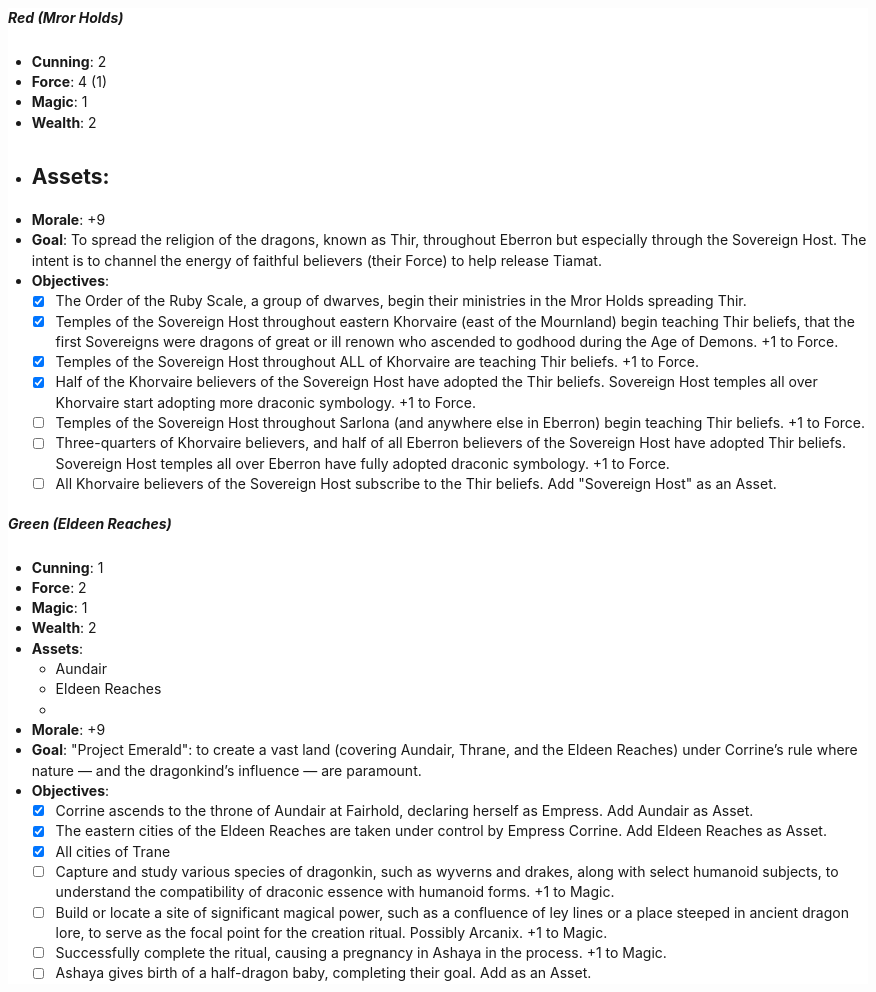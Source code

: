 ##### Red (Mror Holds)
- **Cunning**: 2
- **Force**: 4 (1)
- **Magic**: 1
- **Wealth**: 2
- **Assets**:
	- 
- **Morale**: +9
- **Goal**: To spread the religion of the dragons, known as Thir, throughout Eberron but especially through the Sovereign Host. The intent is to channel the energy of faithful believers (their Force) to help release Tiamat.
- **Objectives**:
	 - [x]  The Order of the Ruby Scale, a group of dwarves, begin their ministries in the Mror Holds spreading Thir.
	 - [x]  Temples of the Sovereign Host throughout eastern Khorvaire (east of the Mournland) begin teaching Thir beliefs, that the first Sovereigns were dragons of great or ill renown who ascended to godhood during the Age of Demons. +1 to Force.
	 - [x]  Temples of the Sovereign Host throughout ALL of Khorvaire are teaching Thir beliefs. +1 to Force.
	 - [x]  Half of the Khorvaire believers of the Sovereign Host have adopted the Thir beliefs. Sovereign Host temples all over Khorvaire start adopting more draconic symbology. +1 to Force.
	 - [ ]  Temples of the Sovereign Host throughout Sarlona (and anywhere else in Eberron) begin teaching Thir beliefs. +1 to Force.
	 - [ ]  Three-quarters of Khorvaire believers, and half of all Eberron believers of the Sovereign Host have adopted Thir beliefs. Sovereign Host temples all over Eberron have fully adopted draconic symbology. +1 to Force.
	 - [ ]  All Khorvaire believers of the Sovereign Host subscribe to the Thir beliefs. Add "Sovereign Host" as an Asset.

##### Green (Eldeen Reaches)
- **Cunning**: 1
- **Force**: 2
- **Magic**: 1
- **Wealth**: 2
- **Assets**:
	- Aundair
	- Eldeen Reaches
	- 
- **Morale**: +9
- **Goal**: "Project Emerald": to create a vast land (covering Aundair, Thrane, and the Eldeen Reaches) under Corrine’s rule where nature — and the dragonkind’s influence — are paramount.
- **Objectives**:
	 - [x]  Corrine ascends to the throne of Aundair at Fairhold, declaring herself as Empress. Add Aundair as Asset.
	 - [x]  The eastern cities of the Eldeen Reaches are taken under control by Empress Corrine. Add Eldeen Reaches as Asset.
	 - [x]  All cities of Trane
	 - [ ]  Capture and study various species of dragonkin, such as wyverns and drakes, along with select humanoid subjects, to understand the compatibility of draconic essence with humanoid forms. +1 to Magic.
	 - [ ]  Build or locate a site of significant magical power, such as a confluence of ley lines or a place steeped in ancient dragon lore, to serve as the focal point for the creation ritual. Possibly Arcanix. +1 to Magic.
	 - [ ]  Successfully complete the ritual, causing a pregnancy in Ashaya in the process. +1 to Magic.
	 - [ ]  Ashaya gives birth of a half-dragon baby, completing their goal. Add as an Asset.
